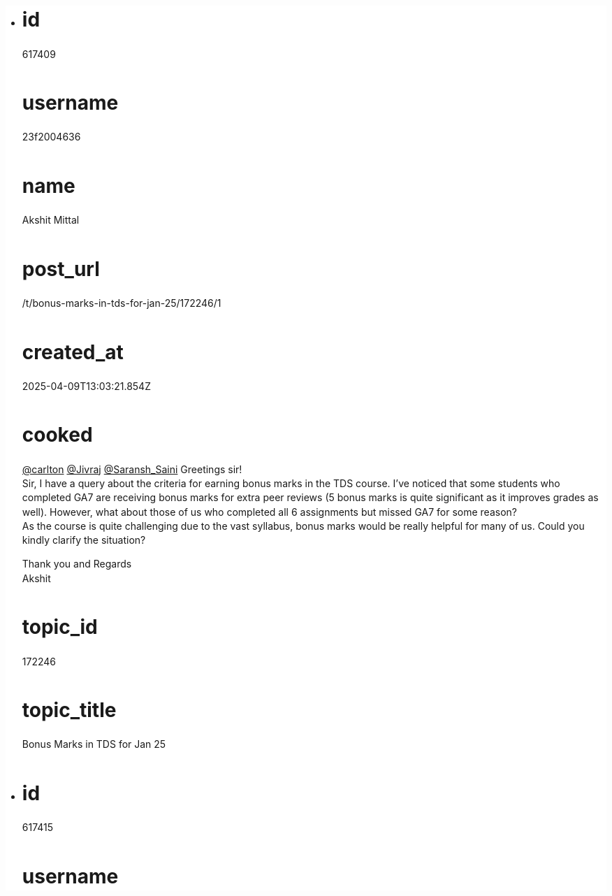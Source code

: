 - # id
  
  617409
  
  # username
  
  23f2004636
  
  # name
  
  Akshit Mittal
  
  # post_url
  
  /t/bonus-marks-in-tds-for-jan-25/172246/1
  
  # created_at
  
  2025-04-09T13:03:21.854Z
  
  # cooked
  
  <p><a class="mention" href="/u/carlton">@carlton</a> <a class="mention" href="/u/jivraj">@Jivraj</a> <a class="mention" href="/u/saransh_saini">@Saransh_Saini</a> Greetings sir!<br>
  Sir, I have a query about the criteria for earning bonus marks in the TDS course. I’ve noticed that some students who completed GA7 are receiving bonus marks for extra peer reviews (5 bonus marks is quite significant as it improves grades as well). However, what about those of us who completed all 6 assignments but missed GA7 for some reason?<br>
  As the course is quite challenging due to the vast syllabus, bonus marks would be really helpful for many of us. Could you kindly clarify the situation?</p>
  <p>Thank you and Regards<br>
  Akshit</p>
  
  # topic_id
  
  172246
  
  # topic_title
  
  Bonus Marks in TDS for Jan 25
- # id
  
  617415
  
  # username
  
